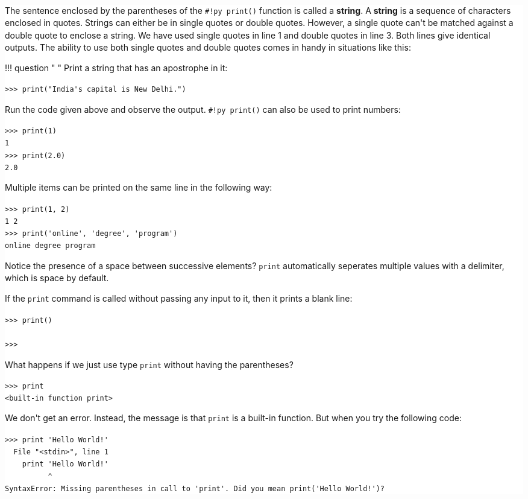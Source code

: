 The sentence enclosed by the parentheses of the `#!py print()` function is called a **string**. A **string** is a sequence of characters enclosed in quotes. Strings can either be in single quotes or double quotes. However, a single quote can't be matched against a double quote to enclose a string. We have used single quotes in line 1 and double quotes in line 3. Both lines give identical outputs. The ability to use both single quotes and double quotes comes in handy in situations like this:

!!! question " " 
    Print a string that has an apostrophe in it:

```pycon
>>> print("India's capital is New Delhi.")
```

Run the code given above and observe the output. `#!py print()` can also be used to print numbers:

```pycon
>>> print(1)
1
>>> print(2.0)
2.0
```

Multiple items can be printed on the same line in the following way:

```pycon
>>> print(1, 2)
1 2
>>> print('online', 'degree', 'program')
online degree program
```

Notice the presence of a space between successive elements? `print` automatically seperates multiple values with a delimiter, which is space by default.

If the `print` command is called without passing any input to it, then it prints a blank line:

```pycon
>>> print()

>>>
```

What happens if we just use type `print` without having the parentheses?

```pycon
>>> print
<built-in function print>
```

We don't get an error. Instead, the message is that `print` is a built-in function. But when you try the following code:

```pycon
>>> print 'Hello World!'
  File "<stdin>", line 1
    print 'Hello World!'
          ^
SyntaxError: Missing parentheses in call to 'print'. Did you mean print('Hello World!')?
```
